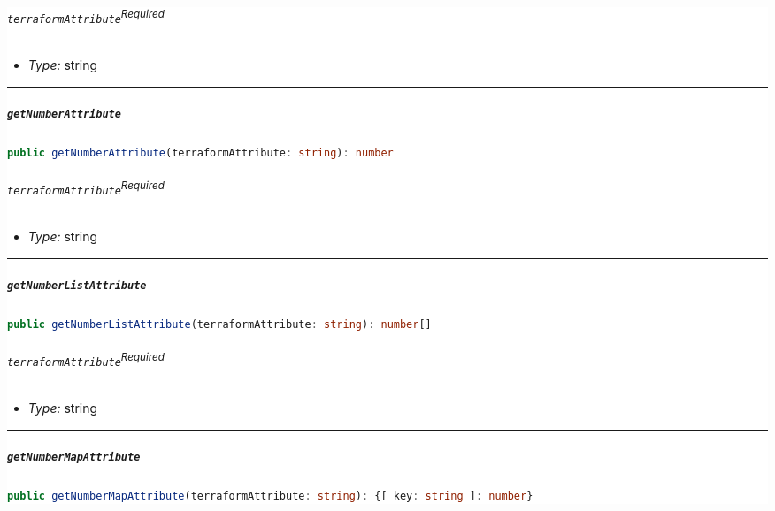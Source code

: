 ###### `terraformAttribute`<sup>Required</sup> <a name="terraformAttribute" id="@cdktf/provider-azurerm.dataAzurermPrivateDnsResolverDnsForwardingRuleset.DataAzurermPrivateDnsResolverDnsForwardingRulesetTimeoutsOutputReference.getListAttribute.parameter.terraformAttribute"></a>

- *Type:* string

---

##### `getNumberAttribute` <a name="getNumberAttribute" id="@cdktf/provider-azurerm.dataAzurermPrivateDnsResolverDnsForwardingRuleset.DataAzurermPrivateDnsResolverDnsForwardingRulesetTimeoutsOutputReference.getNumberAttribute"></a>

```typescript
public getNumberAttribute(terraformAttribute: string): number
```

###### `terraformAttribute`<sup>Required</sup> <a name="terraformAttribute" id="@cdktf/provider-azurerm.dataAzurermPrivateDnsResolverDnsForwardingRuleset.DataAzurermPrivateDnsResolverDnsForwardingRulesetTimeoutsOutputReference.getNumberAttribute.parameter.terraformAttribute"></a>

- *Type:* string

---

##### `getNumberListAttribute` <a name="getNumberListAttribute" id="@cdktf/provider-azurerm.dataAzurermPrivateDnsResolverDnsForwardingRuleset.DataAzurermPrivateDnsResolverDnsForwardingRulesetTimeoutsOutputReference.getNumberListAttribute"></a>

```typescript
public getNumberListAttribute(terraformAttribute: string): number[]
```

###### `terraformAttribute`<sup>Required</sup> <a name="terraformAttribute" id="@cdktf/provider-azurerm.dataAzurermPrivateDnsResolverDnsForwardingRuleset.DataAzurermPrivateDnsResolverDnsForwardingRulesetTimeoutsOutputReference.getNumberListAttribute.parameter.terraformAttribute"></a>

- *Type:* string

---

##### `getNumberMapAttribute` <a name="getNumberMapAttribute" id="@cdktf/provider-azurerm.dataAzurermPrivateDnsResolverDnsForwardingRuleset.DataAzurermPrivateDnsResolverDnsForwardingRulesetTimeoutsOutputReference.getNumberMapAttribute"></a>

```typescript
public getNumberMapAttribute(terraformAttribute: string): {[ key: string ]: number}
```
